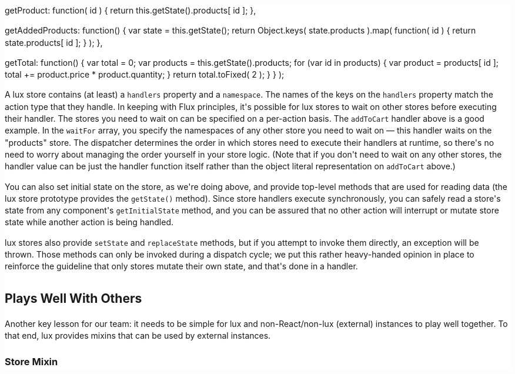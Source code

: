  getProduct: function( id ) {
    return this.getState().products[ id ];
  },

  getAddedProducts: function() {
    var state = this.getState();
    return Object.keys( state.products ).map( function( id ) {
      return state.products[ id ];
    } );
  },

  getTotal: function() {
    var total = 0;
    var products = this.getState().products;
    for (var id in products) {
      var product = products[ id ];
      total += product.price * product.quantity;
    }
    return total.toFixed( 2 );
  }
} );
</code></pre>

A lux store contains (at least) a <code>handlers</code> property and a <code>namespace</code>. The names of the keys on the <code>handlers</code> property match the action type that they handle. In keeping with Flux principles, it's possible for lux stores to wait on other stores before executing their handler. The stores you need to wait on can be specified on a per-action basis. The <code>addToCart</code> handler above is a good example. In the <code>waitFor</code> array, you specify the namespaces of any other store you need to wait on — this handler waits on the "products" store. The dispatcher determines the order in which stores need to execute their handlers at runtime, so there's no need to worry about managing the order yourself in your store logic. (Note that if you don't need to wait on any other stores, the handler value can be just the handler function itself rather than the object literal representation on <code>addToCart</code> above.)

You can also set initial state on the store, as we're doing above, and provide top-level methods that are used for reading data (the lux store prototype provides the <code>getState()</code> method). Since store handlers execute synchronously, you can safely read a store's state from any component's <code>getInitialState</code> method, and you can be assured that no other action will interrupt or mutate store state while another action is being handled.

lux stores also provide <code>setState</code> and <code>replaceState</code> methods, but if you attempt to invoke them directly, an exception will be thrown. Those methods can only be invoked during a dispatch cycle; we put this rather heavy-handed opinion in place to reinforce the guideline that only stores mutate their own state, and that's done in a handler.</p>

## Plays Well With Others

Another key lesson for our team: it needs to be simple for lux and non-React/non-lux (external) instances to play well together. To that end, lux provides mixins that can be used by external instances.</p>

### Store Mixin
